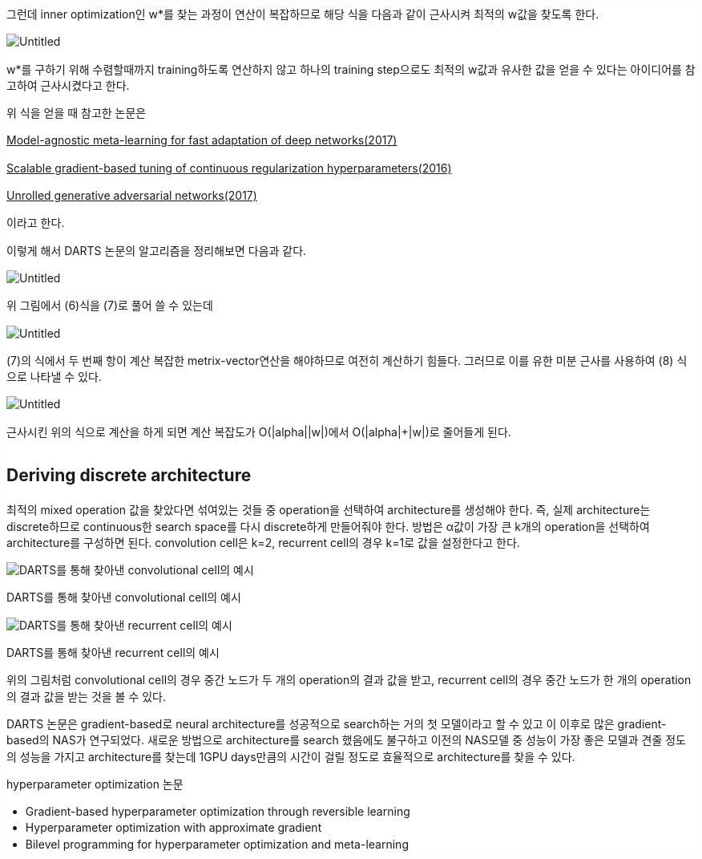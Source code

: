 그런데 inner optimization인 w*를 찾는 과정이 연산이 복잡하므로 해당 식을 다음과 같이 근사시켜 최적의 w값을 찾도록 한다. 

![Untitled](DARTS%20Differentiable%20Architecture%20Search%20%E1%84%82%E1%85%A9%E1%86%AB%E1%84%86%E1%85%AE%E1%86%AB%20%E1%84%85%E1%85%B5%20736c82a5fba4444e85d95c6a567fe0e0/Untitled%204.png)

w*를 구하기 위해 수렴할때까지 training하도록 연산하지 않고 하나의 training step으로도 최적의 w값과 유사한 값을 얻을 수 있다는 아이디어를 참고하여 근사시켰다고 한다. 

위 식을 얻을 때 참고한 논문은

[Model-agnostic meta-learning for fast adaptation of deep networks(2017)](https://www.notion.so/Model-agnostic-meta-learning-for-fast-adaptation-of-deep-networks-2017-75ae020215244ead9506437313cd1744)

[Scalable gradient-based tuning of continuous regularization hyperparameters(2016)](https://www.notion.so/Scalable-gradient-based-tuning-of-continuous-regularization-hyperparameters-2016-0006ab9db032485498ce39835ad08cb6)

[Unrolled generative adversarial networks(2017)](https://www.notion.so/Unrolled-generative-adversarial-networks-2017-4b5df15b5ac745199ea6862f9d2958ef)

이라고 한다. 

이렇게 해서 DARTS 논문의 알고리즘을 정리해보면 다음과 같다.

![Untitled](DARTS%20Differentiable%20Architecture%20Search%20%E1%84%82%E1%85%A9%E1%86%AB%E1%84%86%E1%85%AE%E1%86%AB%20%E1%84%85%E1%85%B5%20736c82a5fba4444e85d95c6a567fe0e0/Untitled%205.png)

위 그림에서 (6)식을 (7)로 풀어 쓸 수 있는데 

![Untitled](DARTS%20Differentiable%20Architecture%20Search%20%E1%84%82%E1%85%A9%E1%86%AB%E1%84%86%E1%85%AE%E1%86%AB%20%E1%84%85%E1%85%B5%20736c82a5fba4444e85d95c6a567fe0e0/Untitled%206.png)

(7)의 식에서 두 번째 항이 계산 복잡한 metrix-vector연산을 해야하므로 여전히 계산하기 힘들다. 그러므로 이를 유한 미분 근사를 사용하여 (8) 식으로 나타낼 수 있다.

![Untitled](DARTS%20Differentiable%20Architecture%20Search%20%E1%84%82%E1%85%A9%E1%86%AB%E1%84%86%E1%85%AE%E1%86%AB%20%E1%84%85%E1%85%B5%20736c82a5fba4444e85d95c6a567fe0e0/Untitled%207.png)

근사시킨 위의 식으로 계산을 하게 되면 계산 복잡도가 O(|alpha||w|)에서 O(|alpha|+|w|)로 줄어들게 된다. 

## Deriving discrete architecture

최적의 mixed operation 값을 찾았다면 섞여있는 것들 중 operation을 선택하여 architecture를 생성해야 한다. 즉, 실제 architecture는 discrete하므로 continuous한 search space를 다시 discrete하게 만들어줘야 한다. 방법은 α값이 가장 큰 k개의 operation을 선택하여 architecture를 구성하면 된다. convolution cell은 k=2, recurrent cell의 경우 k=1로 값을 설정한다고 한다. 

![DARTS를 통해 찾아낸 convolutional cell의 예시](DARTS%20Differentiable%20Architecture%20Search%20%E1%84%82%E1%85%A9%E1%86%AB%E1%84%86%E1%85%AE%E1%86%AB%20%E1%84%85%E1%85%B5%20736c82a5fba4444e85d95c6a567fe0e0/Untitled%208.png)

DARTS를 통해 찾아낸 convolutional cell의 예시

![DARTS를 통해 찾아낸 recurrent cell의 예시](DARTS%20Differentiable%20Architecture%20Search%20%E1%84%82%E1%85%A9%E1%86%AB%E1%84%86%E1%85%AE%E1%86%AB%20%E1%84%85%E1%85%B5%20736c82a5fba4444e85d95c6a567fe0e0/Untitled%209.png)

DARTS를 통해 찾아낸 recurrent cell의 예시

위의 그림처럼 convolutional cell의 경우 중간 노드가 두 개의 operation의 결과 값을 받고, recurrent cell의 경우 중간 노드가 한 개의 operation의 결과 값을 받는 것을 볼 수 있다. 

DARTS 논문은 gradient-based로 neural architecture를 성공적으로 search하는 거의 첫 모델이라고 할 수 있고 이 이후로 많은 gradient-based의 NAS가 연구되었다. 새로운 방법으로 architecture를 search 했음에도 불구하고 이전의 NAS모델 중 성능이 가장 좋은 모델과 견줄 정도의 성능을 가지고 architecture를 찾는데 1GPU days만큼의 시간이 걸릴 정도로 효율적으로 architecture를 찾을 수 있다. 

hyperparameter optimization 논문

- Gradient-based hyperparameter optimization through reversible learning
- Hyperparameter optimization with approximate gradient
- Bilevel programming for hyperparameter optimization and meta-learning
